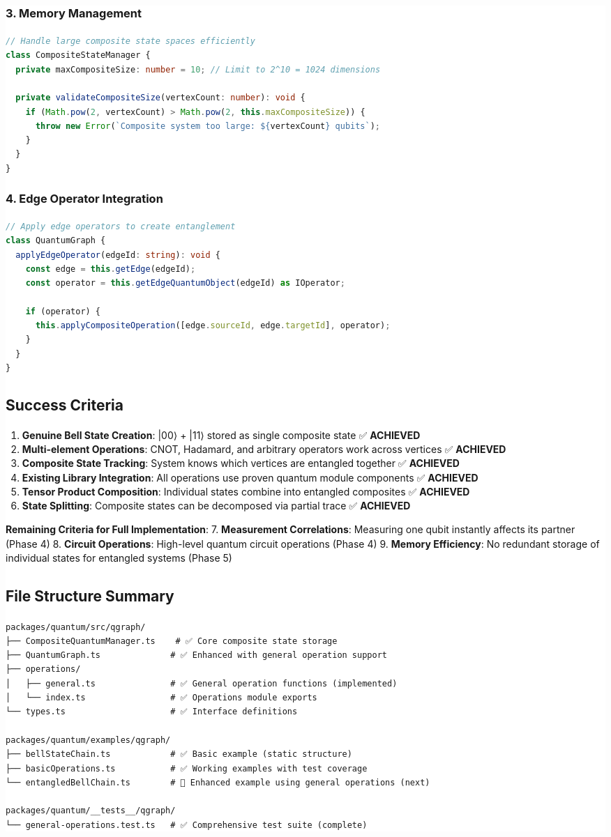 ### 3. Memory Management
```typescript
// Handle large composite state spaces efficiently
class CompositeStateManager {
  private maxCompositeSize: number = 10; // Limit to 2^10 = 1024 dimensions
  
  private validateCompositeSize(vertexCount: number): void {
    if (Math.pow(2, vertexCount) > Math.pow(2, this.maxCompositeSize)) {
      throw new Error(`Composite system too large: ${vertexCount} qubits`);
    }
  }
}
```

### 4. Edge Operator Integration
```typescript
// Apply edge operators to create entanglement
class QuantumGraph {
  applyEdgeOperator(edgeId: string): void {
    const edge = this.getEdge(edgeId);
    const operator = this.getEdgeQuantumObject(edgeId) as IOperator;
    
    if (operator) {
      this.applyCompositeOperation([edge.sourceId, edge.targetId], operator);
    }
  }
}
```

## Success Criteria

1. **Genuine Bell State Creation**: |00⟩ + |11⟩ stored as single composite state ✅ **ACHIEVED**
2. **Multi-element Operations**: CNOT, Hadamard, and arbitrary operators work across vertices ✅ **ACHIEVED**
3. **Composite State Tracking**: System knows which vertices are entangled together ✅ **ACHIEVED**
4. **Existing Library Integration**: All operations use proven quantum module components ✅ **ACHIEVED**
5. **Tensor Product Composition**: Individual states combine into entangled composites ✅ **ACHIEVED**
6. **State Splitting**: Composite states can be decomposed via partial trace ✅ **ACHIEVED**

**Remaining Criteria for Full Implementation**:
7. **Measurement Correlations**: Measuring one qubit instantly affects its partner (Phase 4)
8. **Circuit Operations**: High-level quantum circuit operations (Phase 4)
9. **Memory Efficiency**: No redundant storage of individual states for entangled systems (Phase 5)

## File Structure Summary

```
packages/quantum/src/qgraph/
├── CompositeQuantumManager.ts    # ✅ Core composite state storage
├── QuantumGraph.ts              # ✅ Enhanced with general operation support  
├── operations/
│   ├── general.ts               # ✅ General operation functions (implemented)
│   └── index.ts                 # ✅ Operations module exports
└── types.ts                     # ✅ Interface definitions

packages/quantum/examples/qgraph/
├── bellStateChain.ts            # ✅ Basic example (static structure)
├── basicOperations.ts           # ✅ Working examples with test coverage
└── entangledBellChain.ts        # 🔄 Enhanced example using general operations (next)

packages/quantum/__tests__/qgraph/
└── general-operations.test.ts   # ✅ Comprehensive test suite (complete)
```